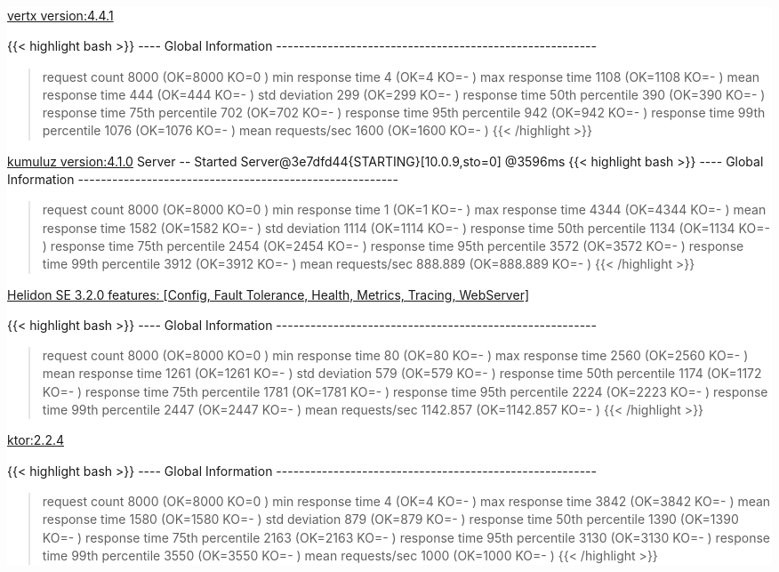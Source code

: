 [vertx version:4.4.1](https://vertx.io/) 

{{< highlight bash >}}
---- Global Information --------------------------------------------------------
> request count                                       8000 (OK=8000   KO=0     )
> min response time                                      4 (OK=4      KO=-     )
> max response time                                   1108 (OK=1108   KO=-     )
> mean response time                                   444 (OK=444    KO=-     )
> std deviation                                        299 (OK=299    KO=-     )
> response time 50th percentile                        390 (OK=390    KO=-     )
> response time 75th percentile                        702 (OK=702    KO=-     )
> response time 95th percentile                        942 (OK=942    KO=-     )
> response time 99th percentile                       1076 (OK=1076   KO=-     )
> mean requests/sec                                   1600 (OK=1600   KO=-     )
{{< /highlight >}}

[kumuluz version:4.1.0](https://ee.kumuluz.com/) 
Server -- Started Server@3e7dfd44{STARTING}[10.0.9,sto=0] @3596ms
{{< highlight bash >}}
---- Global Information --------------------------------------------------------
> request count                                       8000 (OK=8000   KO=0     )
> min response time                                      1 (OK=1      KO=-     )
> max response time                                   4344 (OK=4344   KO=-     )
> mean response time                                  1582 (OK=1582   KO=-     )
> std deviation                                       1114 (OK=1114   KO=-     )
> response time 50th percentile                       1134 (OK=1134   KO=-     )
> response time 75th percentile                       2454 (OK=2454   KO=-     )
> response time 95th percentile                       3572 (OK=3572   KO=-     )
> response time 99th percentile                       3912 (OK=3912   KO=-     )
> mean requests/sec                                888.889 (OK=888.889 KO=-     )
{{< /highlight >}}

[Helidon SE 3.2.0 features: [Config, Fault Tolerance, Health, Metrics, Tracing, WebServer]](https://helidon.io/) 

{{< highlight bash >}}
---- Global Information --------------------------------------------------------
> request count                                       8000 (OK=8000   KO=0     )
> min response time                                     80 (OK=80     KO=-     )
> max response time                                   2560 (OK=2560   KO=-     )
> mean response time                                  1261 (OK=1261   KO=-     )
> std deviation                                        579 (OK=579    KO=-     )
> response time 50th percentile                       1174 (OK=1172   KO=-     )
> response time 75th percentile                       1781 (OK=1781   KO=-     )
> response time 95th percentile                       2224 (OK=2223   KO=-     )
> response time 99th percentile                       2447 (OK=2447   KO=-     )
> mean requests/sec                                1142.857 (OK=1142.857 KO=-     )
{{< /highlight >}}

[ktor:2.2.4](https://ktor.io/) 

{{< highlight bash >}}
---- Global Information --------------------------------------------------------
> request count                                       8000 (OK=8000   KO=0     )
> min response time                                      4 (OK=4      KO=-     )
> max response time                                   3842 (OK=3842   KO=-     )
> mean response time                                  1580 (OK=1580   KO=-     )
> std deviation                                        879 (OK=879    KO=-     )
> response time 50th percentile                       1390 (OK=1390   KO=-     )
> response time 75th percentile                       2163 (OK=2163   KO=-     )
> response time 95th percentile                       3130 (OK=3130   KO=-     )
> response time 99th percentile                       3550 (OK=3550   KO=-     )
> mean requests/sec                                   1000 (OK=1000   KO=-     )
{{< /highlight >}}
